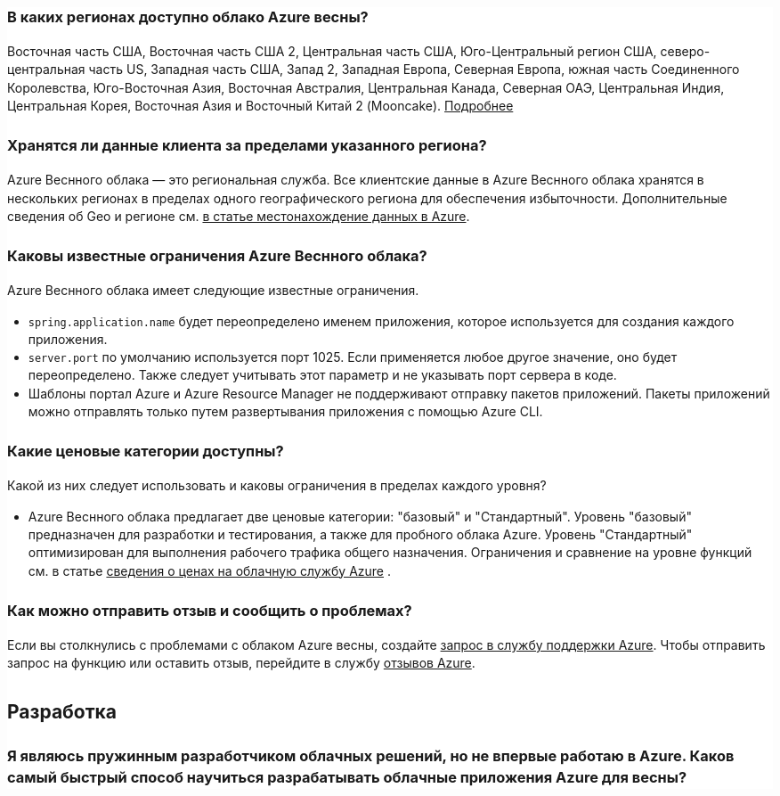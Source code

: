 ### <a name="in-which-regions-is-azure-spring-cloud-available"></a>В каких регионах доступно облако Azure весны?

Восточная часть США, Восточная часть США 2, Центральная часть США, Юго-Центральный регион США, северо-центральная часть US, Западная часть США, Запад 2, Западная Европа, Северная Европа, южная часть Соединенного Королевства, Юго-Восточная Азия, Восточная Австралия, Центральная Канада, Северная ОАЭ, Центральная Индия, Центральная Корея, Восточная Азия и Восточный Китай 2 (Mooncake). [Подробнее](https://azure.microsoft.com/global-infrastructure/services/?products=spring-cloud)

### <a name="is-any-customer-data-stored-outside-of-the-specified-region"></a>Хранятся ли данные клиента за пределами указанного региона?

Azure Веснного облака — это региональная служба. Все клиентские данные в Azure Веснного облака хранятся в нескольких регионах в пределах одного географического региона для обеспечения избыточности. Дополнительные сведения об Geo и регионе см. [в статье местонахождение данных в Azure](https://azure.microsoft.com/global-infrastructure/data-residency/).

### <a name="what-are-the-known-limitations-of-azure-spring-cloud"></a>Каковы известные ограничения Azure Веснного облака?

Azure Веснного облака имеет следующие известные ограничения.
    
* `spring.application.name` будет переопределено именем приложения, которое используется для создания каждого приложения.
* `server.port` по умолчанию используется порт 1025. Если применяется любое другое значение, оно будет переопределено. Также следует учитывать этот параметр и не указывать порт сервера в коде.
* Шаблоны портал Azure и Azure Resource Manager не поддерживают отправку пакетов приложений. Пакеты приложений можно отправлять только путем развертывания приложения с помощью Azure CLI.

### <a name="what-pricing-tiers-are-available"></a>Какие ценовые категории доступны? 
Какой из них следует использовать и каковы ограничения в пределах каждого уровня?
* Azure Веснного облака предлагает две ценовые категории: "базовый" и "Стандартный". Уровень "базовый" предназначен для разработки и тестирования, а также для пробного облака Azure. Уровень "Стандартный" оптимизирован для выполнения рабочего трафика общего назначения. Ограничения и сравнение на уровне функций см. в статье [сведения о ценах на облачную службу Azure](https://azure.microsoft.com/pricing/details/spring-cloud/) .

### <a name="how-can-i-provide-feedback-and-report-issues"></a>Как можно отправить отзыв и сообщить о проблемах?

Если вы столкнулись с проблемами с облаком Azure весны, создайте [запрос в службу поддержки Azure](../azure-portal/supportability/how-to-create-azure-support-request.md). Чтобы отправить запрос на функцию или оставить отзыв, перейдите в службу [отзывов Azure](https://feedback.azure.com/forums/34192--general-feedback).

## <a name="development"></a>Разработка

### <a name="i-am-a-spring-cloud-developer-but-new-to-azure-what-is-the-quickest-way-for-me-to-learn-how-to-develop-an-azure-spring-cloud-application"></a>Я являюсь пружинным разработчиком облачных решений, но не впервые работаю в Azure. Каков самый быстрый способ научиться разрабатывать облачные приложения Azure для весны?
